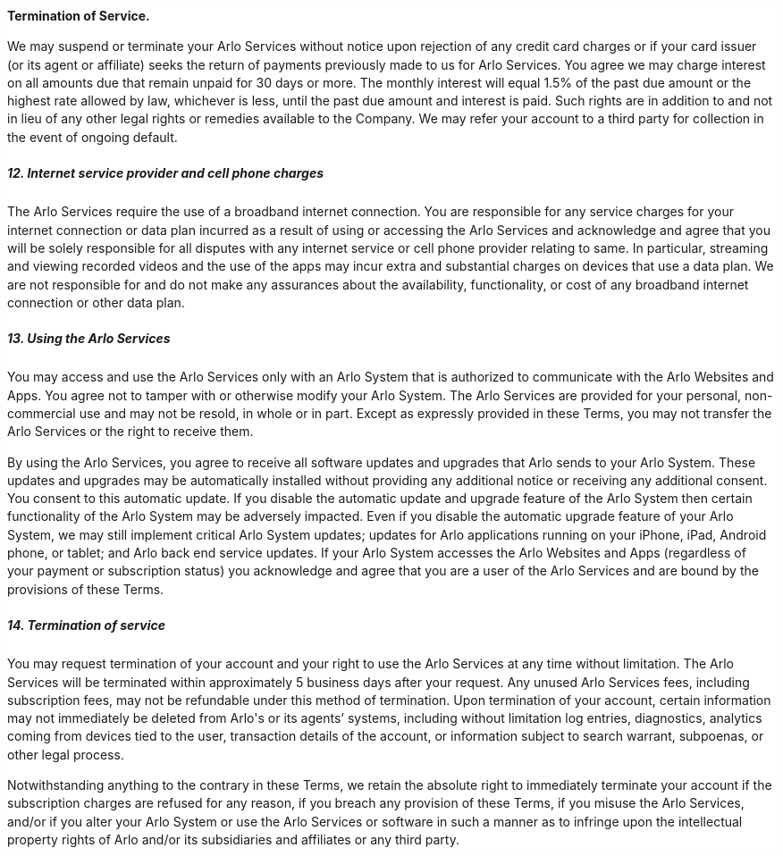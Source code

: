**Termination of Service.**

We may suspend or terminate your Arlo Services without notice upon rejection of any credit card charges or if your card issuer (or its agent or affiliate) seeks the return of payments previously made to us for Arlo Services. You agree we may charge interest on all amounts due that remain unpaid for 30 days or more. The monthly interest will equal 1.5% of the past due amount or the highest rate allowed by law, whichever is less, until the past due amount and interest is paid. Such rights are in addition to and not in lieu of any other legal rights or remedies available to the Company. We may refer your account to a third party for collection in the event of ongoing default.

##### 12\. Internet service provider and cell phone charges

The Arlo Services require the use of a broadband internet connection. You are responsible for any service charges for your internet connection or data plan incurred as a result of using or accessing the Arlo Services and acknowledge and agree that you will be solely responsible for all disputes with any internet service or cell phone provider relating to same. In particular, streaming and viewing recorded videos and the use of the apps may incur extra and substantial charges on devices that use a data plan. We are not responsible for and do not make any assurances about the availability, functionality, or cost of any broadband internet connection or other data plan.

##### 13\. Using the Arlo Services

You may access and use the Arlo Services only with an Arlo System that is authorized to communicate with the Arlo Websites and Apps. You agree not to tamper with or otherwise modify your Arlo System. The Arlo Services are provided for your personal, non-commercial use and may not be resold, in whole or in part. Except as expressly provided in these Terms, you may not transfer the Arlo Services or the right to receive them.

By using the Arlo Services, you agree to receive all software updates and upgrades that Arlo sends to your Arlo System. These updates and upgrades may be automatically installed without providing any additional notice or receiving any additional consent. You consent to this automatic update. If you disable the automatic update and upgrade feature of the Arlo System then certain functionality of the Arlo System may be adversely impacted. Even if you disable the automatic upgrade feature of your Arlo System, we may still implement critical Arlo System updates; updates for Arlo applications running on your iPhone, iPad, Android phone, or tablet; and Arlo back end service updates. If your Arlo System accesses the Arlo Websites and Apps (regardless of your payment or subscription status) you acknowledge and agree that you are a user of the Arlo Services and are bound by the provisions of these Terms.

##### 14\. Termination of service

You may request termination of your account and your right to use the Arlo Services at any time without limitation. The Arlo Services will be terminated within approximately 5 business days after your request. Any unused Arlo Services fees, including subscription fees, may not be refundable under this method of termination. Upon termination of your account, certain information may not immediately be deleted from Arlo's or its agents’ systems, including without limitation log entries, diagnostics, analytics coming from devices tied to the user, transaction details of the account, or information subject to search warrant, subpoenas, or other legal process.

Notwithstanding anything to the contrary in these Terms, we retain the absolute right to immediately terminate your account if the subscription charges are refused for any reason, if you breach any provision of these Terms, if you misuse the Arlo Services, and/or if you alter your Arlo System or use the Arlo Services or software in such a manner as to infringe upon the intellectual property rights of Arlo and/or its subsidiaries and affiliates or any third party.
